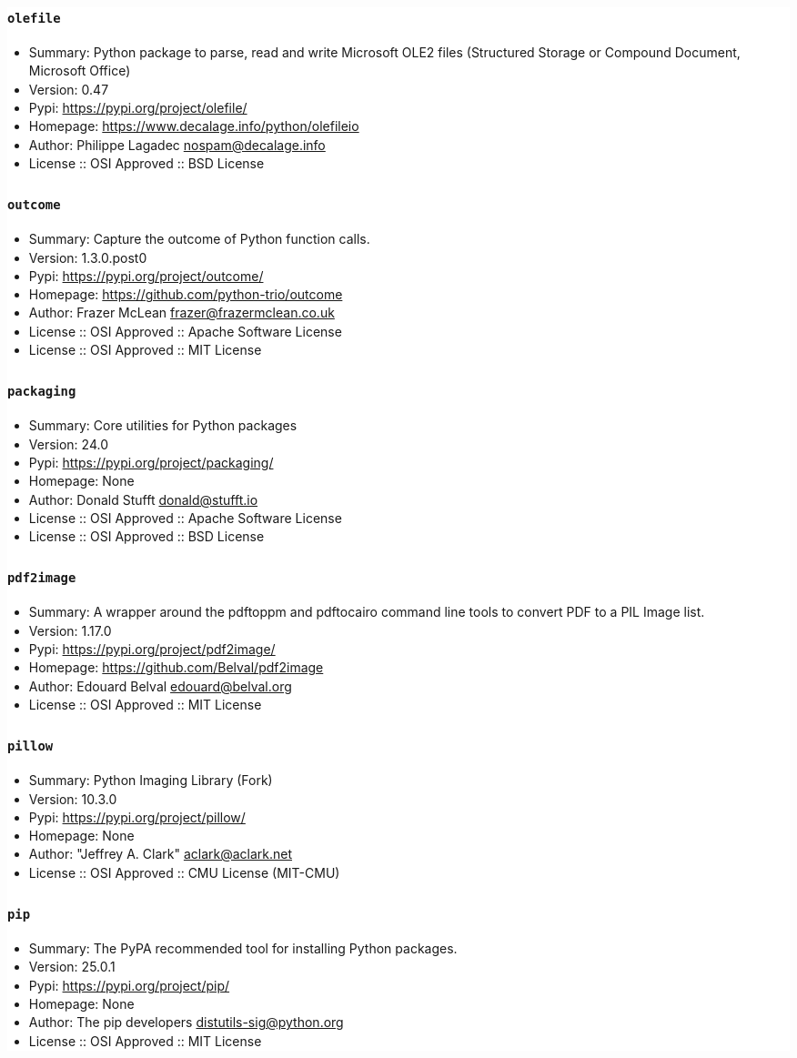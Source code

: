 ### `olefile`

* Summary: Python package to parse, read and write Microsoft OLE2 files (Structured Storage or Compound Document, Microsoft Office)
* Version: 0.47
* Pypi: https://pypi.org/project/olefile/
* Homepage: https://www.decalage.info/python/olefileio
* Author: Philippe Lagadec nospam@decalage.info
* License :: OSI Approved :: BSD License

### `outcome`

* Summary: Capture the outcome of Python function calls.
* Version: 1.3.0.post0
* Pypi: https://pypi.org/project/outcome/
* Homepage: https://github.com/python-trio/outcome
* Author: Frazer McLean frazer@frazermclean.co.uk
* License :: OSI Approved :: Apache Software License
* License :: OSI Approved :: MIT License

### `packaging`

* Summary: Core utilities for Python packages
* Version: 24.0
* Pypi: https://pypi.org/project/packaging/
* Homepage: None
* Author: Donald Stufft <donald@stufft.io>
* License :: OSI Approved :: Apache Software License
* License :: OSI Approved :: BSD License

### `pdf2image`

* Summary: A wrapper around the pdftoppm and pdftocairo command line tools to convert PDF to a PIL Image list.
* Version: 1.17.0
* Pypi: https://pypi.org/project/pdf2image/
* Homepage: https://github.com/Belval/pdf2image
* Author: Edouard Belval edouard@belval.org
* License :: OSI Approved :: MIT License

### `pillow`

* Summary: Python Imaging Library (Fork)
* Version: 10.3.0
* Pypi: https://pypi.org/project/pillow/
* Homepage: None
* Author: "Jeffrey A. Clark" <aclark@aclark.net>
* License :: OSI Approved :: CMU License (MIT-CMU)

### `pip`

* Summary: The PyPA recommended tool for installing Python packages.
* Version: 25.0.1
* Pypi: https://pypi.org/project/pip/
* Homepage: None
* Author: The pip developers <distutils-sig@python.org>
* License :: OSI Approved :: MIT License
